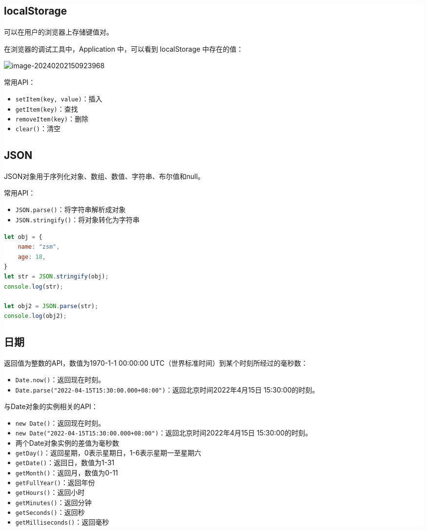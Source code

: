 ## localStorage

可以在用户的浏览器上存储键值对。

在浏览器的调试工具中，Application 中，可以看到 localStorage 中存在的值：

![image-20240202150923968](https://gitee.com/LowProfile666/image-bed/raw/master/img/202402021509073.png)

常用API：

+ `setItem(key, value)`：插入
+ `getItem(key)`：查找
+ `removeItem(key)`：删除
+ `clear()`：清空

## JSON

JSON对象用于序列化对象、数组、数值、字符串、布尔值和null。

常用API：

+ `JSON.parse()`：将字符串解析成对象
+ `JSON.stringify()`：将对象转化为字符串

```js
let obj = {
    name: "zsm",
    age: 18,
}
let str = JSON.stringify(obj);
console.log(str);

let obj2 = JSON.parse(str);
console.log(obj2);
```

## 日期

返回值为整数的API，数值为1970-1-1 00:00:00 UTC（世界标准时间）到某个时刻所经过的毫秒数：

+ `Date.now()`：返回现在时刻。
+ `Date.parse("2022-04-15T15:30:00.000+08:00")`：返回北京时间2022年4月15日 15:30:00的时刻。

与Date对象的实例相关的API：

+ `new Date()`：返回现在时刻。
+ `new Date("2022-04-15T15:30:00.000+08:00")`：返回北京时间2022年4月15日 15:30:00的时刻。
+ 两个Date对象实例的差值为毫秒数
+ `getDay()`：返回星期，0表示星期日，1-6表示星期一至星期六
+ `getDate()`：返回日，数值为1-31
+ `getMonth()`：返回月，数值为0-11
+ `getFullYear()`：返回年份
+ `getHours()`：返回小时
+ `getMinutes()`：返回分钟
+ `getSeconds()`：返回秒
+ `getMilliseconds()`：返回毫秒
